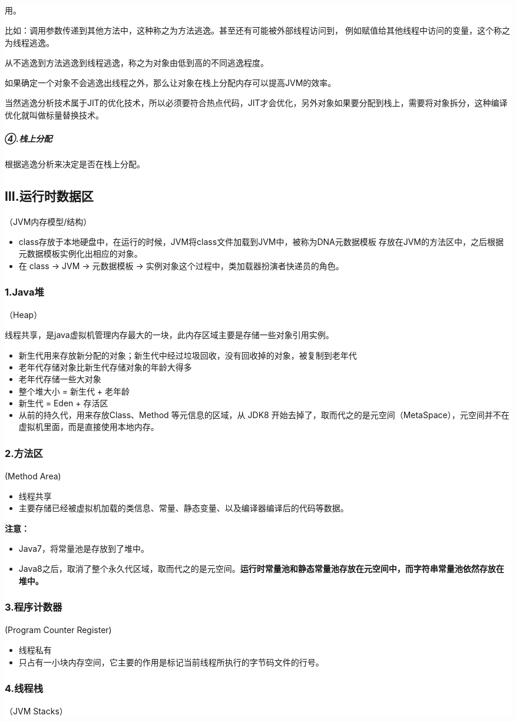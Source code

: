 用。

比如：调用参数传递到其他方法中，这种称之为方法逃逸。甚至还有可能被外部线程访问到， 例如赋值给其他线程中访问的变量，这个称之为线程逃逸。 

从不逃逸到方法逃逸到线程逃逸，称之为对象由低到高的不同逃逸程度。 

如果确定一个对象不会逃逸出线程之外，那么让对象在栈上分配内存可以提高JVM的效率。 

当然逃逸分析技术属于JIT的优化技术，所以必须要符合热点代码，JIT才会优化，另外对象如果要分配到栈上，需要将对象拆分，这种编译优化就叫做标量替换技术。

##### ④.栈上分配

根据逃逸分析来决定是否在栈上分配。

## Ⅲ.运行时数据区

（JVM内存模型/结构）

+ class存放于本地硬盘中，在运行的时候，JVM将class文件加载到JVM中，被称为DNA元数据模板
  存放在JVM的方法区中，之后根据元数据模板实例化出相应的对象。
+ 在 class -> JVM -> 元数据模板 -> 实例对象这个过程中，类加载器扮演者快递员的角色。

### **1.Java堆**

（Heap）

线程共享，是java虚拟机管理内存最大的一块，此内存区域主要是存储一些对象引用实例。

- 新生代用来存放新分配的对象；新生代中经过垃圾回收，没有回收掉的对象，被复制到老年代
- 老年代存储对象比新生代存储对象的年龄大得多
- 老年代存储一些大对象
- 整个堆大小 = 新生代 + 老年龄
- 新生代 = Eden + 存活区
- 从前的持久代，用来存放Class、Method 等元信息的区域，从 JDK8 开始去掉了，取而代之的是元空间（MetaSpace），元空间并不在虚拟机里面，而是直接使用本地内存。

### **2.方法区**

(Method Area)

- 线程共享
- 主要存储已经被虚拟机加载的类信息、常量、静态变量、以及编译器编译后的代码等数据。

**注意：**

+ Java7，将常量池是存放到了堆中。

+ Java8之后，取消了整个永久代区域，取而代之的是元空间。**运行时常量池和静态常量池存放在元空间中，而字符串常量池依然存放在堆中。**

### **3.程序计数器**

(Program Counter Register)

- 线程私有
- 只占有一小块内存空间，它主要的作用是标记当前线程所执行的字节码文件的行号。

### **4.线程栈**

（JVM Stacks）
